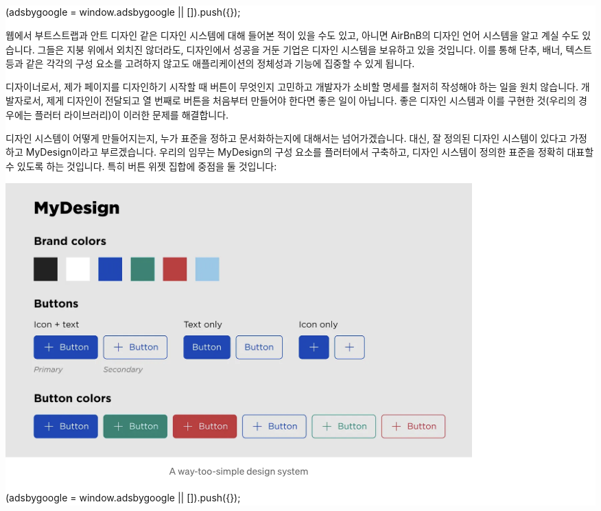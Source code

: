 <ins class="adsbygoogle"
  style="display:block"
  data-ad-client="ca-pub-4877378276818686"
  data-ad-slot="9743150776"
  data-ad-format="auto"
  data-full-width-responsive="true"></ins>
<component is="script">
(adsbygoogle = window.adsbygoogle || []).push({});
</component>

웹에서 부트스트랩과 안트 디자인 같은 디자인 시스템에 대해 들어본 적이 있을 수도 있고, 아니면 AirBnB의 디자인 언어 시스템을 알고 계실 수도 있습니다. 그들은 지붕 위에서 외치진 않더라도, 디자인에서 성공을 거둔 기업은 디자인 시스템을 보유하고 있을 것입니다. 이를 통해 단추, 배너, 텍스트 등과 같은 각각의 구성 요소를 고려하지 않고도 애플리케이션의 정체성과 기능에 집중할 수 있게 됩니다.

디자이너로서, 제가 페이지를 디자인하기 시작할 때 버튼이 무엇인지 고민하고 개발자가 소비할 명세를 철저히 작성해야 하는 일을 원치 않습니다. 개발자로서, 제게 디자인이 전달되고 열 번째로 버튼을 처음부터 만들어야 한다면 좋은 일이 아닙니다. 좋은 디자인 시스템과 이를 구현한 것(우리의 경우에는 플러터 라이브러리)이 이러한 문제를 해결합니다.

디자인 시스템이 어떻게 만들어지는지, 누가 표준을 정하고 문서화하는지에 대해서는 넘어가겠습니다. 대신, 잘 정의된 디자인 시스템이 있다고 가정하고 MyDesign이라고 부르겠습니다. 우리의 임무는 MyDesign의 구성 요소를 플러터에서 구축하고, 디자인 시스템이 정의한 표준을 정확히 대표할 수 있도록 하는 것입니다. 특히 버튼 위젯 집합에 중점을 둘 것입니다:

![BuildingDesignSystemsinFlutter_1.png](./img/BuildingDesignSystemsinFlutter_1.png)


<ins class="adsbygoogle"
  style="display:block"
  data-ad-client="ca-pub-4877378276818686"
  data-ad-slot="9743150776"
  data-ad-format="auto"
  data-full-width-responsive="true"></ins>
<component is="script">
(adsbygoogle = window.adsbygoogle || []).push({});
</component>
